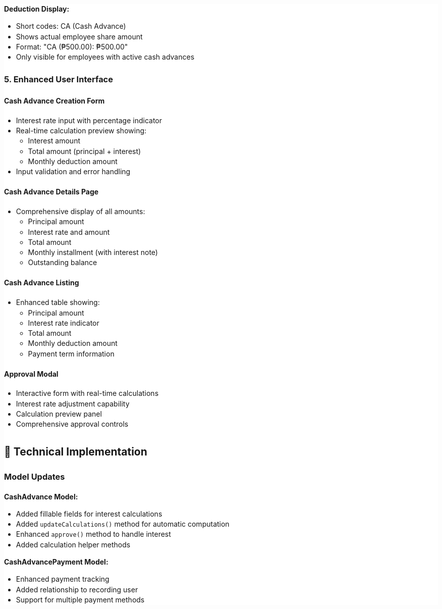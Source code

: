 **Deduction Display:**
- Short codes: CA (Cash Advance)
- Shows actual employee share amount
- Format: "CA (₱500.00): ₱500.00"
- Only visible for employees with active cash advances

### 5. Enhanced User Interface

#### Cash Advance Creation Form
- Interest rate input with percentage indicator
- Real-time calculation preview showing:
  - Interest amount
  - Total amount (principal + interest)
  - Monthly deduction amount
- Input validation and error handling

#### Cash Advance Details Page
- Comprehensive display of all amounts:
  - Principal amount
  - Interest rate and amount
  - Total amount
  - Monthly installment (with interest note)
  - Outstanding balance

#### Cash Advance Listing
- Enhanced table showing:
  - Principal amount
  - Interest rate indicator
  - Total amount
  - Monthly deduction amount
  - Payment term information

#### Approval Modal
- Interactive form with real-time calculations
- Interest rate adjustment capability
- Calculation preview panel
- Comprehensive approval controls

## 🔧 Technical Implementation

### Model Updates
**CashAdvance Model:**
- Added fillable fields for interest calculations
- Added `updateCalculations()` method for automatic computation
- Enhanced `approve()` method to handle interest
- Added calculation helper methods

**CashAdvancePayment Model:**
- Enhanced payment tracking
- Added relationship to recording user
- Support for multiple payment methods
